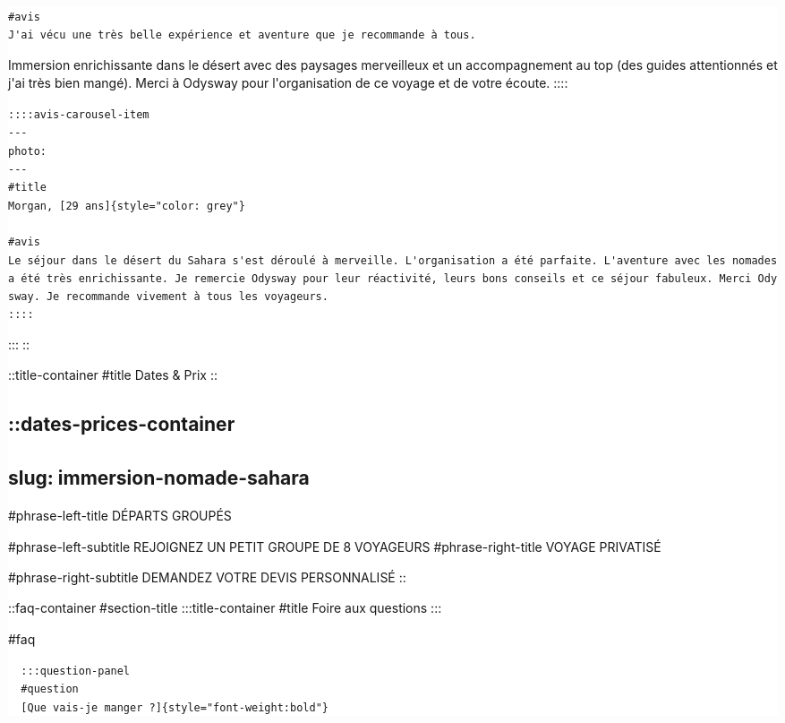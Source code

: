     #avis
    J'ai vécu une très belle expérience et aventure que je recommande à tous.
Immersion enrichissante dans le désert avec des paysages merveilleux et un accompagnement au top (des guides attentionnés et j'ai très bien mangé).
Merci à Odysway pour l'organisation de ce voyage et de votre écoute.
    ::::

    ::::avis-carousel-item
    ---
    photo: 
    ---
    #title
    Morgan, [29 ans]{style="color: grey"}

    #avis
    Le séjour dans le désert du Sahara s'est déroulé à merveille. L'organisation a été parfaite. L'aventure avec les nomades a été très enrichissante. Je remercie Odysway pour leur réactivité, leurs bons conseils et ce séjour fabuleux. Merci Odysway. Je recommande vivement à tous les voyageurs.
    ::::
  :::
::

::title-container
#title
Dates & Prix
::

::dates-prices-container
---
slug: immersion-nomade-sahara
---
#phrase-left-title
DÉPARTS GROUPÉS

#phrase-left-subtitle
REJOIGNEZ UN PETIT GROUPE DE 8 VOYAGEURS
#phrase-right-title
VOYAGE PRIVATISÉ

#phrase-right-subtitle
DEMANDEZ VOTRE DEVIS PERSONNALISÉ
::

::faq-container
#section-title
  :::title-container
  #title
  Foire aux questions
  :::

#faq
  
      :::question-panel
      #question
      [Que vais-je manger ?]{style="font-weight:bold"}
      